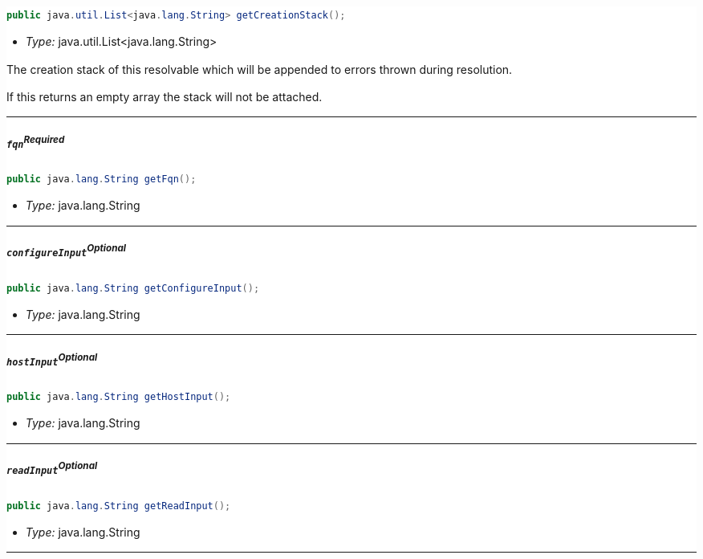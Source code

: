 ```java
public java.util.List<java.lang.String> getCreationStack();
```

- *Type:* java.util.List<java.lang.String>

The creation stack of this resolvable which will be appended to errors thrown during resolution.

If this returns an empty array the stack will not be attached.

---

##### `fqn`<sup>Required</sup> <a name="fqn" id="@cdktf/provider-vault.rabbitmqSecretBackendRole.RabbitmqSecretBackendRoleVhostOutputReference.property.fqn"></a>

```java
public java.lang.String getFqn();
```

- *Type:* java.lang.String

---

##### `configureInput`<sup>Optional</sup> <a name="configureInput" id="@cdktf/provider-vault.rabbitmqSecretBackendRole.RabbitmqSecretBackendRoleVhostOutputReference.property.configureInput"></a>

```java
public java.lang.String getConfigureInput();
```

- *Type:* java.lang.String

---

##### `hostInput`<sup>Optional</sup> <a name="hostInput" id="@cdktf/provider-vault.rabbitmqSecretBackendRole.RabbitmqSecretBackendRoleVhostOutputReference.property.hostInput"></a>

```java
public java.lang.String getHostInput();
```

- *Type:* java.lang.String

---

##### `readInput`<sup>Optional</sup> <a name="readInput" id="@cdktf/provider-vault.rabbitmqSecretBackendRole.RabbitmqSecretBackendRoleVhostOutputReference.property.readInput"></a>

```java
public java.lang.String getReadInput();
```

- *Type:* java.lang.String

---
